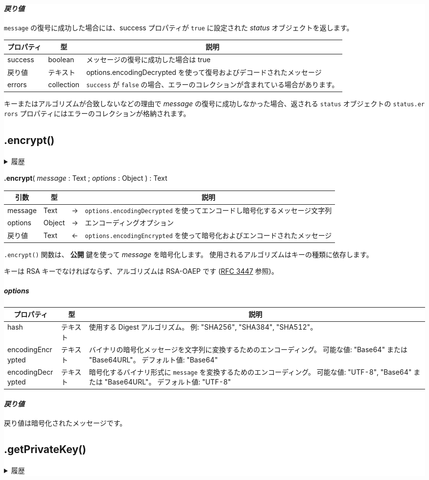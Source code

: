 #### *戻り値*

`message` の復号に成功した場合には、success プロパティが `true` に設定された *status* オブジェクトを返します。

| プロパティ   | 型          | 説明                                                |
| ------- | ---------- | ------------------------------------------------- |
| success | boolean    | メッセージの復号に成功した場合は true                             |
| 戻り値     | テキスト       | options.encodingDecrypted を使って復号およびデコードされたメッセージ   |
| errors  | collection | `success` が `false` の場合、エラーのコレクションが含まれている場合があります。 |

キーまたはアルゴリズムが合致しないなどの理由で *message* の復号に成功しなかった場合、返される `status` オブジェクトの `status.errors` プロパティにはエラーのコレクションが格納されます。



## .encrypt()

<details><summary>履歴</summary></details>

**.encrypt**( *message* : Text ; *options* : Object ) : Text



| 引数      | 型      |    | 説明                                                  |
| ------- | ------ | -- | --------------------------------------------------- |
| message | Text   | -> | `options.encodingDecrypted` を使ってエンコードし暗号化するメッセージ文字列 |
| options | Object | -> | エンコーディングオプション                                       |
| 戻り値     | Text   | <- | `options.encodingEncrypted` を使って暗号化およびエンコードされたメッセージ |


`.encrypt()` 関数は、 **公開** 鍵を使って *message* を暗号化します。 使用されるアルゴリズムはキーの種類に依存します。

キーは RSA キーでなければならず、アルゴリズムは RSA-OAEP です ([RFC 3447](https://tools.ietf.org/html/rfc3447) 参照)。

##### *options*

| プロパティ             | 型    | 説明                                                                                                |
| ----------------- | ---- | ------------------------------------------------------------------------------------------------- |
| hash              | テキスト | 使用する Digest アルゴリズム。 例: "SHA256", "SHA384", "SHA512"。                                              |
| encodingEncrypted | テキスト | バイナリの暗号化メッセージを文字列に変換するためのエンコーディング。 可能な値: "Base64" または "Base64URL"。 デフォルト値: "Base64"               |
| encodingDecrypted | テキスト | 暗号化するバイナリ形式に `message` を変換するためのエンコーディング。 可能な値: "UTF-8", "Base64" または "Base64URL"。 デフォルト値: "UTF-8" |

#### *戻り値*

戻り値は暗号化されたメッセージです。



## .getPrivateKey()

<details><summary>履歴</summary></details>
